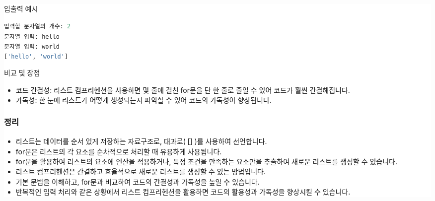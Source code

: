 입출력 예시
```python
입력할 문자열의 개수: 2
문자열 입력: hello
문자열 입력: world
['hello', 'world']
```
비교 및 장점
- 코드 간결성: 리스트 컴프리헨션을 사용하면 몇 줄에 걸친 for문을 단 한 줄로 줄일 수 있어 코드가 훨씬 간결해집니다.
- 가독성: 한 눈에 리스트가 어떻게 생성되는지 파악할 수 있어 코드의 가독성이 향상됩니다.

### 정리
- 리스트는 데이터를 순서 있게 저장하는 자료구조로, 대과로( [] )를 사용하여 선언합니다.
- for문은 리스트의 각 요소를 순차적으로 처리할 때 유용하게 사용됩니다.
- for문을 활용하여 리스트의 요소에 연산을 적용하거나, 특정 조건을 만족하는 요소만을 추출하여 새로운 리스트를 생성할 수 있습니다.
- 리스트 컴프리헨션은 간결하고 효율적으로 새로운 리스트를 생성할 수 있는 방법입니다.
- 기본 문법을 이해하고, for문과 비교하여 코드의 간결성과 가독성을 높일 수 있습니다.
- 반복적인 입력 처리와 같은 상황에서 리스트 컴프리헨션을 활용하면 코드의 활용성과 가독성을 향상시킬 수 있습니다.

